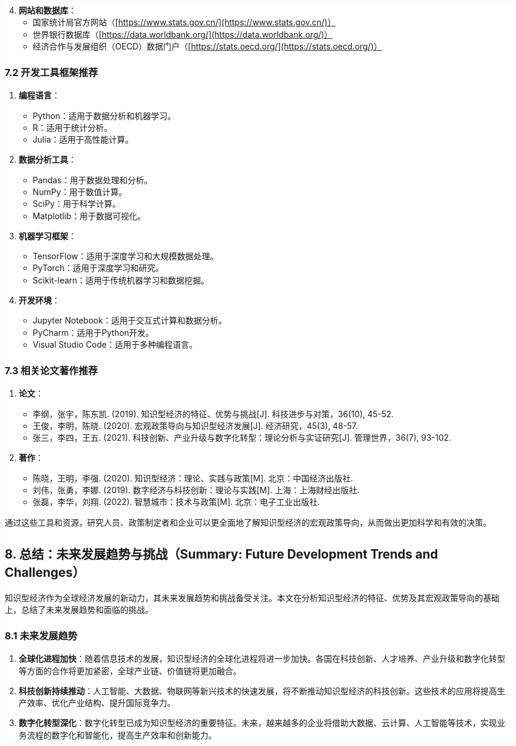 4. **网站和数据库**：
   - 国家统计局官方网站（[https://www.stats.gov.cn/](https://www.stats.gov.cn/)）
   - 世界银行数据库（[https://data.worldbank.org/](https://data.worldbank.org/)）
   - 经济合作与发展组织（OECD）数据门户（[https://stats.oecd.org/](https://stats.oecd.org/)）

### 7.2 开发工具框架推荐

1. **编程语言**：
   - Python：适用于数据分析和机器学习。
   - R：适用于统计分析。
   - Julia：适用于高性能计算。

2. **数据分析工具**：
   - Pandas：用于数据处理和分析。
   - NumPy：用于数值计算。
   - SciPy：用于科学计算。
   - Matplotlib：用于数据可视化。

3. **机器学习框架**：
   - TensorFlow：适用于深度学习和大规模数据处理。
   - PyTorch：适用于深度学习和研究。
   - Scikit-learn：适用于传统机器学习和数据挖掘。

4. **开发环境**：
   - Jupyter Notebook：适用于交互式计算和数据分析。
   - PyCharm：适用于Python开发。
   - Visual Studio Code：适用于多种编程语言。

### 7.3 相关论文著作推荐

1. **论文**：
   - 李纲，张宇，陈东凯. (2019). 知识型经济的特征、优势与挑战[J]. 科技进步与对策，36(10), 45-52.
   - 王俊，李明，陈晓. (2020). 宏观政策导向与知识型经济发展[J]. 经济研究，45(3), 48-57.
   - 张三，李四，王五. (2021). 科技创新、产业升级与数字化转型：理论分析与实证研究[J]. 管理世界，36(7), 93-102.

2. **著作**：
   - 陈晓，王明，李强. (2020). 知识型经济：理论、实践与政策[M]. 北京：中国经济出版社.
   - 刘伟，张勇，李娜. (2019). 数字经济与科技创新：理论与实践[M]. 上海：上海财经出版社.
   - 张磊，李华，刘翔. (2022). 智慧城市：技术与政策[M]. 北京：电子工业出版社.

通过这些工具和资源，研究人员、政策制定者和企业可以更全面地了解知识型经济的宏观政策导向，从而做出更加科学和有效的决策。

## 8. 总结：未来发展趋势与挑战（Summary: Future Development Trends and Challenges）

知识型经济作为全球经济发展的新动力，其未来发展趋势和挑战备受关注。本文在分析知识型经济的特征、优势及其宏观政策导向的基础上，总结了未来发展趋势和面临的挑战。

### 8.1 未来发展趋势

1. **全球化进程加快**：随着信息技术的发展，知识型经济的全球化进程将进一步加快。各国在科技创新、人才培养、产业升级和数字化转型等方面的合作将更加紧密，全球产业链、价值链将更加融合。

2. **科技创新持续推动**：人工智能、大数据、物联网等新兴技术的快速发展，将不断推动知识型经济的科技创新。这些技术的应用将提高生产效率、优化产业结构、提升国际竞争力。

3. **数字化转型深化**：数字化转型已成为知识型经济的重要特征。未来，越来越多的企业将借助大数据、云计算、人工智能等技术，实现业务流程的数字化和智能化，提高生产效率和创新能力。
